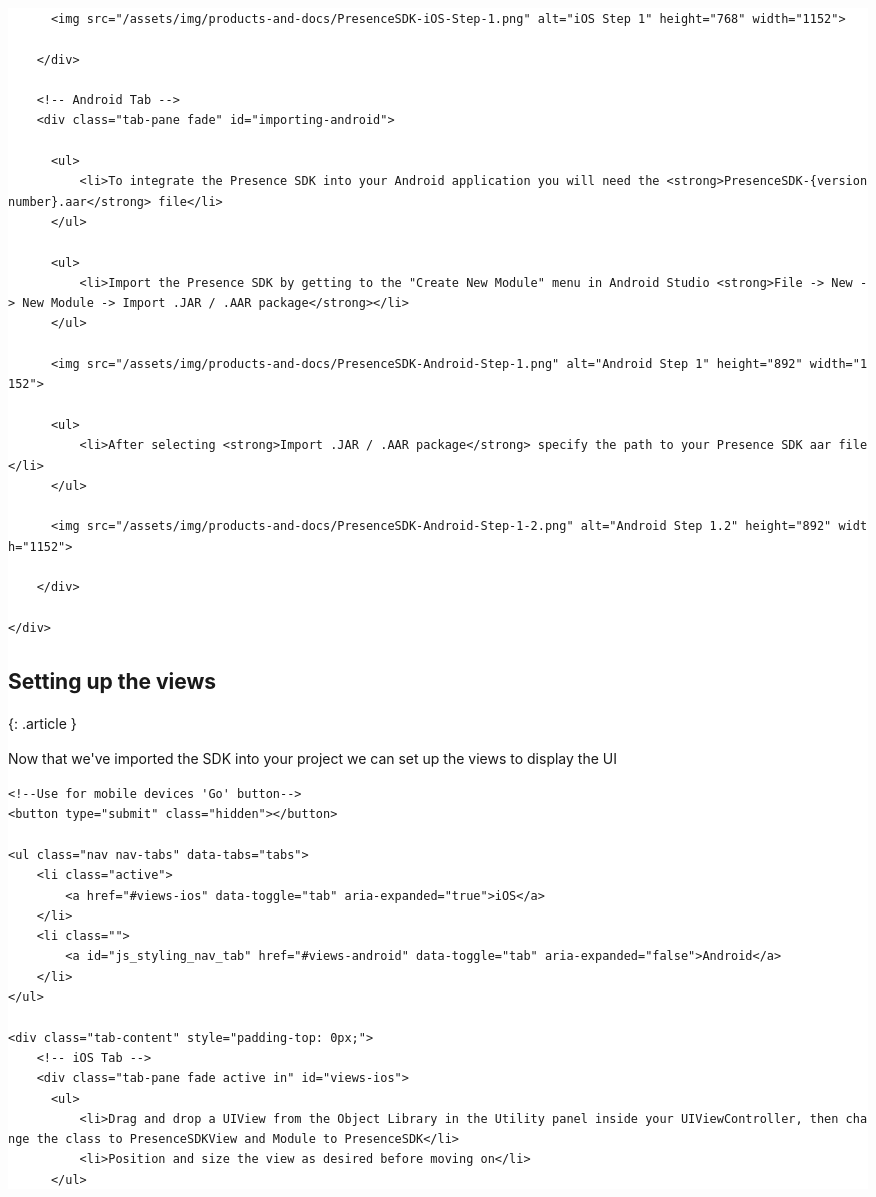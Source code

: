           <img src="/assets/img/products-and-docs/PresenceSDK-iOS-Step-1.png" alt="iOS Step 1" height="768" width="1152">

        </div>
        
        <!-- Android Tab -->
        <div class="tab-pane fade" id="importing-android">

          <ul>
              <li>To integrate the Presence SDK into your Android application you will need the <strong>PresenceSDK-{version number}.aar</strong> file</li>
          </ul>

          <ul>
              <li>Import the Presence SDK by getting to the "Create New Module" menu in Android Studio <strong>File -> New -> New Module -> Import .JAR / .AAR package</strong></li>
          </ul>

          <img src="/assets/img/products-and-docs/PresenceSDK-Android-Step-1.png" alt="Android Step 1" height="892" width="1152">

          <ul>
              <li>After selecting <strong>Import .JAR / .AAR package</strong> specify the path to your Presence SDK aar file</li>
          </ul>

          <img src="/assets/img/products-and-docs/PresenceSDK-Android-Step-1-2.png" alt="Android Step 1.2" height="892" width="1152">

        </div>

    </div>
</form>
</div>

## Setting up the views
{: .article }

Now that we've imported the SDK into your project we can set up the views to display the UI

<div class="col-lg-12 config-block">
<form accept-charset="UTF-8" class="main-widget-config-form common_tabs" method="post" autocomplete="off">

    <!--Use for mobile devices 'Go' button-->
    <button type="submit" class="hidden"></button>

    <ul class="nav nav-tabs" data-tabs="tabs">
        <li class="active">
            <a href="#views-ios" data-toggle="tab" aria-expanded="true">iOS</a>
        </li>
        <li class="">
            <a id="js_styling_nav_tab" href="#views-android" data-toggle="tab" aria-expanded="false">Android</a>
        </li>
    </ul>

    <div class="tab-content" style="padding-top: 0px;">
        <!-- iOS Tab -->
        <div class="tab-pane fade active in" id="views-ios">
          <ul>
              <li>Drag and drop a UIView from the Object Library in the Utility panel inside your UIViewController, then change the class to PresenceSDKView and Module to PresenceSDK</li>
              <li>Position and size the view as desired before moving on</li>
          </ul>
